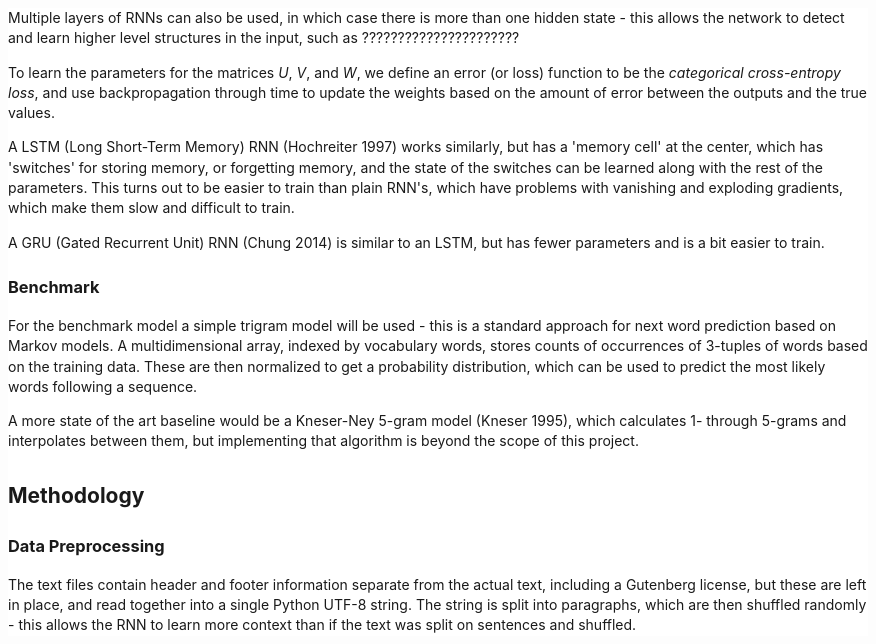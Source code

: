 Multiple layers of RNNs can also be used, in which case there is more than one
hidden state - this allows the network to detect and learn higher level
structures in the input, such as ??????????????????????

To learn the parameters for the matrices *U*, *V*, and *W*, we define an error
(or loss) function to be the *categorical cross-entropy loss*, and use
backpropagation through time to update the weights based on the amount of error
between the outputs and the true values.




A LSTM (Long Short-Term Memory) RNN (Hochreiter 1997) works similarly, but has a
'memory cell' at the center, which has 'switches' for storing memory, or
forgetting memory, and the state of the switches can be learned along with the
rest of the parameters. This turns out to be easier to train than plain RNN's,
which have problems with vanishing and exploding gradients, which make them slow
and difficult to train.

A GRU (Gated Recurrent Unit) RNN (Chung 2014) is similar to an LSTM, but has
fewer parameters and is a bit easier to train. 

















### Benchmark



For the benchmark model a simple trigram model will be used - this is a standard
approach for next word prediction based on Markov models. A multidimensional
array, indexed by vocabulary words, stores counts of occurrences of 3-tuples of
words based on the training data. These are then normalized to get a probability
distribution, which can be used to predict the most likely words following a
sequence.



A more state of the art baseline would be a Kneser-Ney 5-gram model (Kneser
1995), which calculates 1- through 5-grams and interpolates between them, but
implementing that algorithm is beyond the scope of this project.


## Methodology

### Data Preprocessing



The text files contain header and footer information separate from the actual
text, including a Gutenberg license, but these are left in place, and read
together into a single Python UTF-8 string. The string is split into paragraphs,
which are then shuffled randomly - this allows the RNN to learn more context
than if the text was split on sentences and shuffled.
